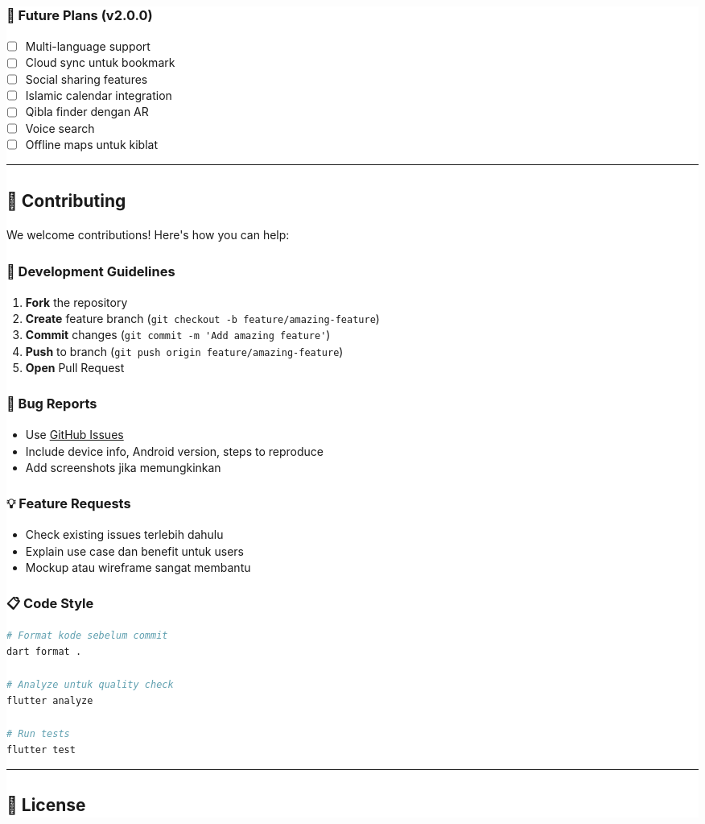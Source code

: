 ### 🔮 Future Plans (v2.0.0)

- [ ] Multi-language support
- [ ] Cloud sync untuk bookmark
- [ ] Social sharing features
- [ ] Islamic calendar integration
- [ ] Qibla finder dengan AR
- [ ] Voice search
- [ ] Offline maps untuk kiblat

---

## 🤝 Contributing

We welcome contributions! Here's how you can help:

### 📝 Development Guidelines

1. **Fork** the repository
2. **Create** feature branch (`git checkout -b feature/amazing-feature`)
3. **Commit** changes (`git commit -m 'Add amazing feature'`)
4. **Push** to branch (`git push origin feature/amazing-feature`)
5. **Open** Pull Request

### 🐛 Bug Reports

- Use [GitHub Issues](https://github.com/divadestiarohyadi/Aplikasi_AlquranDigital/issues)
- Include device info, Android version, steps to reproduce
- Add screenshots jika memungkinkan

### 💡 Feature Requests

- Check existing issues terlebih dahulu
- Explain use case dan benefit untuk users
- Mockup atau wireframe sangat membantu

### 📋 Code Style

```bash
# Format kode sebelum commit
dart format .

# Analyze untuk quality check
flutter analyze

# Run tests
flutter test
```

---

## 📄 License
